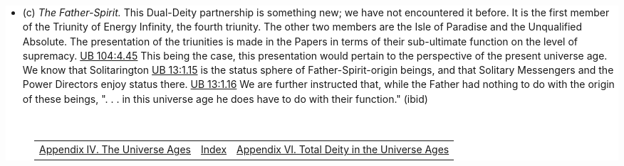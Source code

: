 - (c) _The Father-Spirit._ This Dual-Deity partnership is something new; we have not encountered it before. It is the first member of the Triunity of Energy Infinity, the fourth triunity. The other two members are the Isle of Paradise and the Unqualified Absolute. The presentation of the triunities is made in the Papers in terms of their sub-ultimate function on the level of supremacy. [UB 104:4.45](/en/The_Urantia_Book/104#p4_45) This being the case, this presentation would pertain to the perspective of the present universe age. We know that Solitarington [UB 13:1.15](/en/The_Urantia_Book/13#p1_15) is the status sphere of Father-Spirit-origin beings, and that Solitary Messengers and the Power Directors enjoy status there. [UB 13:1.16](/en/The_Urantia_Book/13#p1_16) We are further instructed that, while the Father had nothing to do with the origin of these beings, ". . . in this universe age he does have to do with their function." (ibid)

<br>

<figure class="table chapter-navigator">
  <table>
    <tbody>
      <tr>
        <td><a href="/en/article/William_S_Sadler_Jr/Appendices_to_Study_of_the_Master_Universe/Appendix_4">Appendix IV. The Universe Ages</a></td>
        <td><a href="/en/article/William_S_Sadler_Jr/Appendices_to_Study_of_the_Master_Universe/Index">Index</a></td>
        <td><a href="/en/article/William_S_Sadler_Jr/Appendices_to_Study_of_the_Master_Universe/Appendix_6">Appendix VI. Total Deity in the Universe Ages</a></td>
      </tr>
    </tbody>
  </table>
</figure>